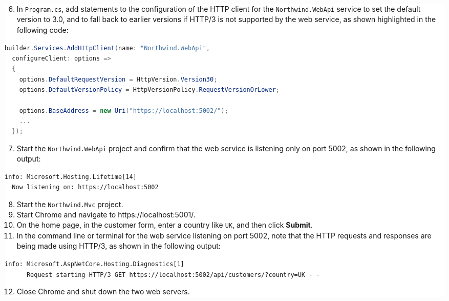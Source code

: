 6.	In `Program.cs`, add statements to the configuration of the HTTP client for the `Northwind.WebApi` service to set the default version to 3.0, and to fall back to earlier versions if HTTP/3 is not supported by the web service, as shown highlighted in the following code:

```cs
builder.Services.AddHttpClient(name: "Northwind.WebApi",
  configureClient: options =>
  {
    options.DefaultRequestVersion = HttpVersion.Version30;
    options.DefaultVersionPolicy = HttpVersionPolicy.RequestVersionOrLower;

    options.BaseAddress = new Uri("https://localhost:5002/");
    ...
  });
```

7.	Start the `Northwind.WebApi` project and confirm that the web service is listening only on port 5002, as shown in the following output:

```
info: Microsoft.Hosting.Lifetime[14]
  Now listening on: https://localhost:5002
```

8.	Start the `Northwind.Mvc` project.
9.	Start Chrome and navigate to https://localhost:5001/.
10.	On the home page, in the customer form, enter a country like `UK`, and then click **Submit**.
11.	In the command line or terminal for the web service listening on port 5002, note that the HTTP requests and responses are being made using HTTP/3, as shown in the following output:

```
info: Microsoft.AspNetCore.Hosting.Diagnostics[1]
      Request starting HTTP/3 GET https://localhost:5002/api/customers/?country=UK - -
```

12.	Close Chrome and shut down the two web servers.
